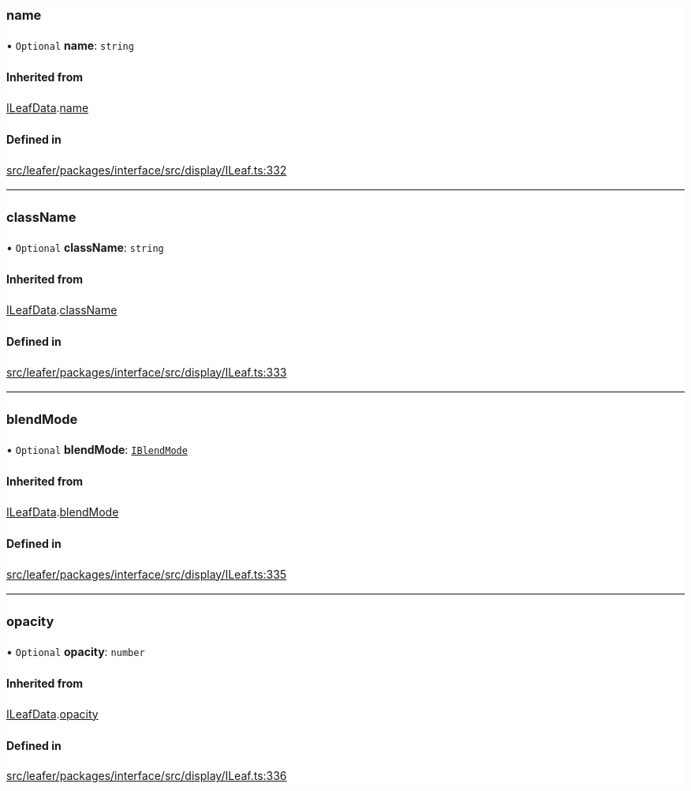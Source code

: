 ### name

• `Optional` **name**: `string`

#### Inherited from

[ILeafData](ILeafData.md).[name](ILeafData.md#name)

#### Defined in

[src/leafer/packages/interface/src/display/ILeaf.ts:332](https://github.com/leaferjs/leafer/blob/9496e2973fd92c147ae5dbbf3c11ffcd5991c0f1/packages/interface/src/display/ILeaf.ts#L332)

___

### className

• `Optional` **className**: `string`

#### Inherited from

[ILeafData](ILeafData.md).[className](ILeafData.md#classname)

#### Defined in

[src/leafer/packages/interface/src/display/ILeaf.ts:333](https://github.com/leaferjs/leafer/blob/9496e2973fd92c147ae5dbbf3c11ffcd5991c0f1/packages/interface/src/display/ILeaf.ts#L333)

___

### blendMode

• `Optional` **blendMode**: [`IBlendMode`](../modules.md#iblendmode)

#### Inherited from

[ILeafData](ILeafData.md).[blendMode](ILeafData.md#blendmode)

#### Defined in

[src/leafer/packages/interface/src/display/ILeaf.ts:335](https://github.com/leaferjs/leafer/blob/9496e2973fd92c147ae5dbbf3c11ffcd5991c0f1/packages/interface/src/display/ILeaf.ts#L335)

___

### opacity

• `Optional` **opacity**: `number`

#### Inherited from

[ILeafData](ILeafData.md).[opacity](ILeafData.md#opacity)

#### Defined in

[src/leafer/packages/interface/src/display/ILeaf.ts:336](https://github.com/leaferjs/leafer/blob/9496e2973fd92c147ae5dbbf3c11ffcd5991c0f1/packages/interface/src/display/ILeaf.ts#L336)

